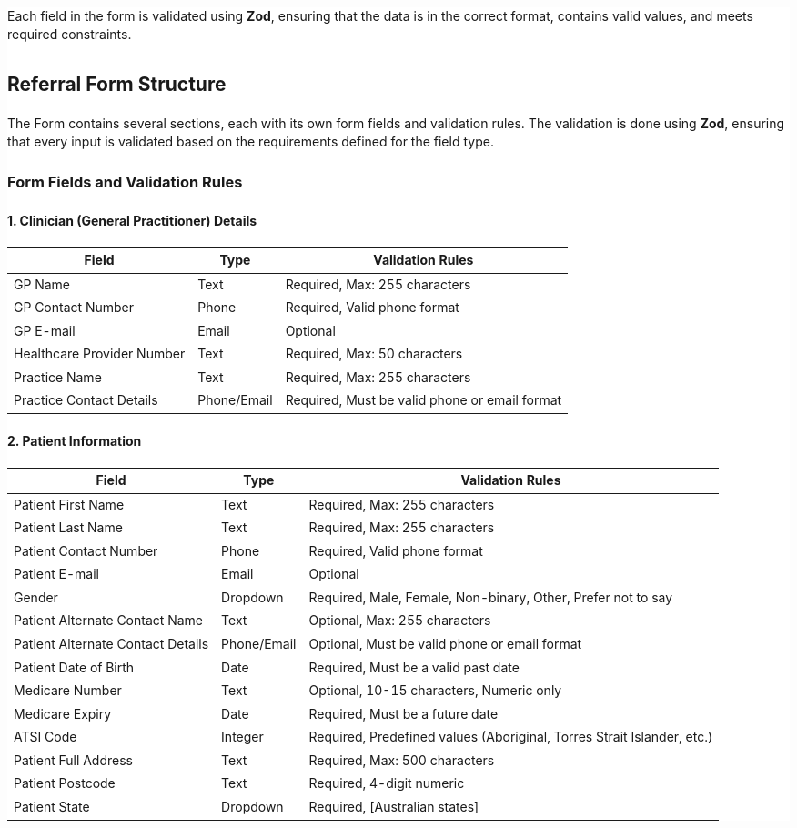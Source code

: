 Each field in the form is validated using **Zod**, ensuring that the data is in the correct format, contains valid values, and meets required constraints.

## Referral Form Structure

The Form contains several sections, each with its own form fields and validation rules. The validation is done using **Zod**, ensuring that every input is validated based on the requirements defined for the field type.

### Form Fields and Validation Rules

#### 1. Clinician (General Practitioner) Details

| **Field**                    | **Type**       | **Validation Rules**                                               |
|------------------------------|----------------|-------------------------------------------------------------------|
| GP Name                      | Text           | Required, Max: 255 characters                                     |
| GP Contact Number            | Phone          | Required, Valid phone format                                      |
| GP E-mail                    | Email          | Optional                                                           |
| Healthcare Provider Number   | Text           | Required, Max: 50 characters                                       |
| Practice Name                | Text           | Required, Max: 255 characters                                     |
| Practice Contact Details     | Phone/Email    | Required, Must be valid phone or email format                     |

#### 2. Patient Information

| **Field**                           | **Type**       | **Validation Rules**                                               |
|-------------------------------------|----------------|-------------------------------------------------------------------|
| Patient First Name                 | Text           | Required, Max: 255 characters                                      |
| Patient Last Name                  | Text           | Required, Max: 255 characters                                      |
| Patient Contact Number             | Phone          | Required, Valid phone format                                       |
| Patient E-mail                     | Email          | Optional                                                           |
| Gender                             | Dropdown       | Required, Male, Female, Non-binary, Other, Prefer not to say       |
| Patient Alternate Contact Name     | Text           | Optional, Max: 255 characters                                      |
| Patient Alternate Contact Details  | Phone/Email    | Optional, Must be valid phone or email format                      |
| Patient Date of Birth              | Date           | Required, Must be a valid past date                                |
| Medicare Number                    | Text           | Optional, 10-15 characters, Numeric only                           |
| Medicare Expiry                    | Date           | Required, Must be a future date                                    |
| ATSI Code                          | Integer        | Required, Predefined values (Aboriginal, Torres Strait Islander, etc.) |
| Patient Full Address               | Text           | Required, Max: 500 characters                                      |
| Patient Postcode                   | Text           | Required, 4-digit numeric                                          |
| Patient State                      | Dropdown       | Required, [Australian states]                                      |
